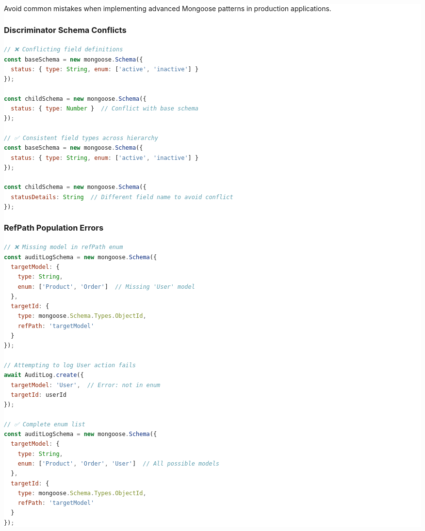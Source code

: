 Avoid common mistakes when implementing advanced Mongoose patterns in production applications.

### Discriminator Schema Conflicts

```javascript
// ❌ Conflicting field definitions
const baseSchema = new mongoose.Schema({
  status: { type: String, enum: ['active', 'inactive'] }
});

const childSchema = new mongoose.Schema({
  status: { type: Number }  // Conflict with base schema
});

// ✅ Consistent field types across hierarchy
const baseSchema = new mongoose.Schema({
  status: { type: String, enum: ['active', 'inactive'] }
});

const childSchema = new mongoose.Schema({
  statusDetails: String  // Different field name to avoid conflict
});
```

### RefPath Population Errors

```javascript
// ❌ Missing model in refPath enum
const auditLogSchema = new mongoose.Schema({
  targetModel: {
    type: String,
    enum: ['Product', 'Order']  // Missing 'User' model
  },
  targetId: {
    type: mongoose.Schema.Types.ObjectId,
    refPath: 'targetModel'
  }
});

// Attempting to log User action fails
await AuditLog.create({
  targetModel: 'User',  // Error: not in enum
  targetId: userId
});

// ✅ Complete enum list
const auditLogSchema = new mongoose.Schema({
  targetModel: {
    type: String,
    enum: ['Product', 'Order', 'User']  // All possible models
  },
  targetId: {
    type: mongoose.Schema.Types.ObjectId,
    refPath: 'targetModel'
  }
});
```
